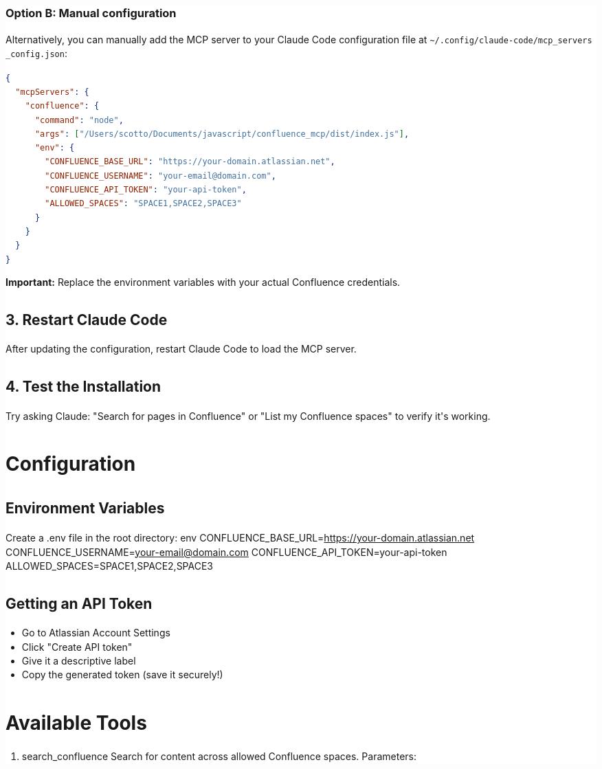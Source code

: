 ### Option B: Manual configuration

Alternatively, you can manually add the MCP server to your Claude Code configuration file at `~/.config/claude-code/mcp_servers_config.json`:

```json
{
  "mcpServers": {
    "confluence": {
      "command": "node",
      "args": ["/Users/scotto/Documents/javascript/confluence_mcp/dist/index.js"],
      "env": {
        "CONFLUENCE_BASE_URL": "https://your-domain.atlassian.net",
        "CONFLUENCE_USERNAME": "your-email@domain.com",
        "CONFLUENCE_API_TOKEN": "your-api-token",
        "ALLOWED_SPACES": "SPACE1,SPACE2,SPACE3"
      }
    }
  }
}
```

**Important:** Replace the environment variables with your actual Confluence credentials.

## 3. Restart Claude Code

After updating the configuration, restart Claude Code to load the MCP server.

## 4. Test the Installation

Try asking Claude: "Search for pages in Confluence" or "List my Confluence spaces" to verify it's working.

# Configuration
## Environment Variables
Create a .env file in the root directory:
env
CONFLUENCE_BASE_URL=https://your-domain.atlassian.net
CONFLUENCE_USERNAME=your-email@domain.com
CONFLUENCE_API_TOKEN=your-api-token
ALLOWED_SPACES=SPACE1,SPACE2,SPACE3

## Getting an API Token

- Go to Atlassian Account Settings
- Click "Create API token"
- Give it a descriptive label
- Copy the generated token (save it securely!)

# Available Tools
1. search_confluence
Search for content across allowed Confluence spaces.
Parameters:
